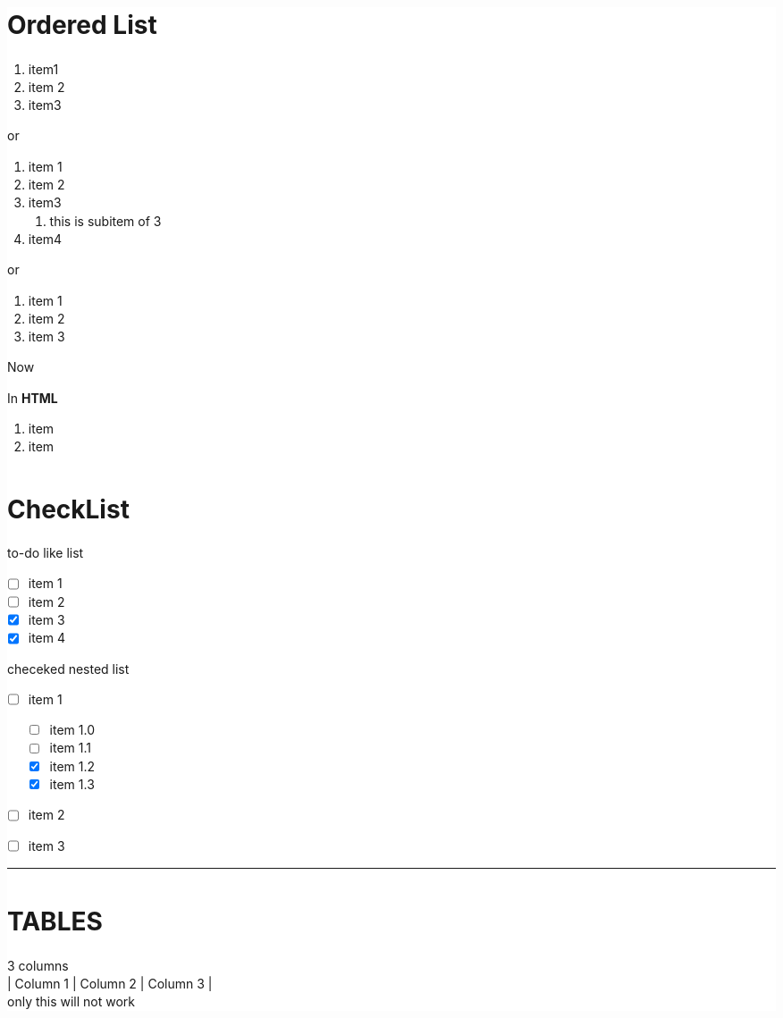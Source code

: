 # Ordered List
1. item1
2. item 2
3. item3

or
1. item 1
2. item 2
3. item3
    1. this is subitem of 3 
4. item4

or 

1. item 1
1. item 2
1. item 3

Now  

In **HTML**
<ol>
 <li>item</li>
 <li>item</li>
</ol>



# CheckList
to-do like list

- [ ] item 1
- [ ] item 2
- [x] item 3
- [X] item 4

checeked nested list
- [ ] item 1
    - [ ] item 1.0
    - [ ] item 1.1
    - [x] item 1.2
    - [X] item 1.3
- [ ] item 2
- [ ] item 3


---

# TABLES
3 columns  
| Column 1 | Column 2 | Column 3 |  
only this will not work  
